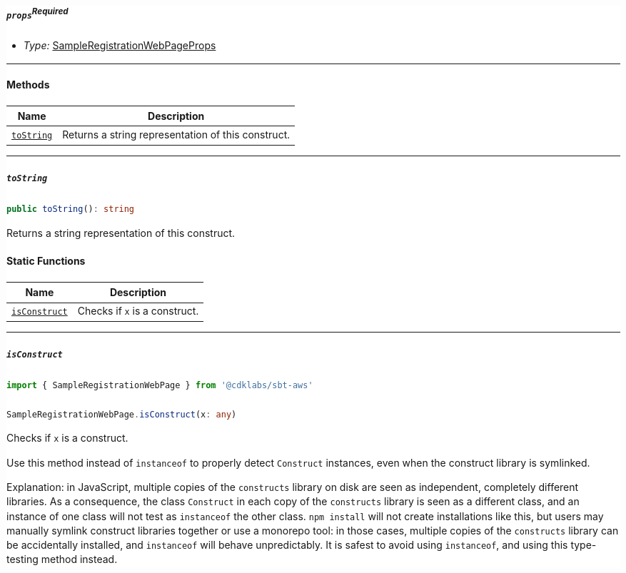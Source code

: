 
##### `props`<sup>Required</sup> <a name="props" id="@cdklabs/sbt-aws.SampleRegistrationWebPage.Initializer.parameter.props"></a>

- *Type:* <a href="#@cdklabs/sbt-aws.SampleRegistrationWebPageProps">SampleRegistrationWebPageProps</a>

---

#### Methods <a name="Methods" id="Methods"></a>

| **Name** | **Description** |
| --- | --- |
| <code><a href="#@cdklabs/sbt-aws.SampleRegistrationWebPage.toString">toString</a></code> | Returns a string representation of this construct. |

---

##### `toString` <a name="toString" id="@cdklabs/sbt-aws.SampleRegistrationWebPage.toString"></a>

```typescript
public toString(): string
```

Returns a string representation of this construct.

#### Static Functions <a name="Static Functions" id="Static Functions"></a>

| **Name** | **Description** |
| --- | --- |
| <code><a href="#@cdklabs/sbt-aws.SampleRegistrationWebPage.isConstruct">isConstruct</a></code> | Checks if `x` is a construct. |

---

##### `isConstruct` <a name="isConstruct" id="@cdklabs/sbt-aws.SampleRegistrationWebPage.isConstruct"></a>

```typescript
import { SampleRegistrationWebPage } from '@cdklabs/sbt-aws'

SampleRegistrationWebPage.isConstruct(x: any)
```

Checks if `x` is a construct.

Use this method instead of `instanceof` to properly detect `Construct`
instances, even when the construct library is symlinked.

Explanation: in JavaScript, multiple copies of the `constructs` library on
disk are seen as independent, completely different libraries. As a
consequence, the class `Construct` in each copy of the `constructs` library
is seen as a different class, and an instance of one class will not test as
`instanceof` the other class. `npm install` will not create installations
like this, but users may manually symlink construct libraries together or
use a monorepo tool: in those cases, multiple copies of the `constructs`
library can be accidentally installed, and `instanceof` will behave
unpredictably. It is safest to avoid using `instanceof`, and using
this type-testing method instead.

